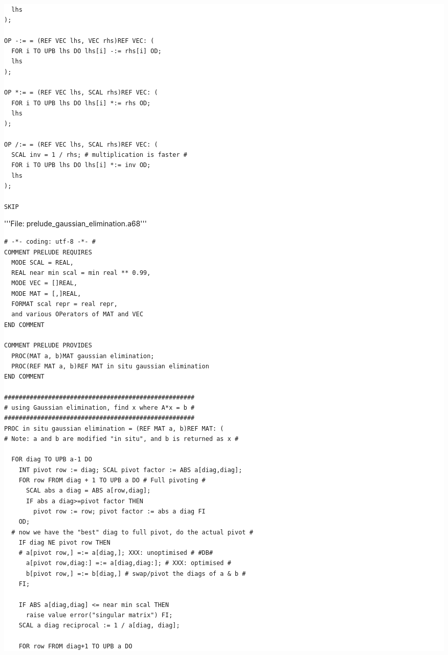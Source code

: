 ```algol68
  lhs
);

OP -:= = (REF VEC lhs, VEC rhs)REF VEC: (
  FOR i TO UPB lhs DO lhs[i] -:= rhs[i] OD;
  lhs
);

OP *:= = (REF VEC lhs, SCAL rhs)REF VEC: (
  FOR i TO UPB lhs DO lhs[i] *:= rhs OD;
  lhs
);

OP /:= = (REF VEC lhs, SCAL rhs)REF VEC: (
  SCAL inv = 1 / rhs; # multiplication is faster #
  FOR i TO UPB lhs DO lhs[i] *:= inv OD;
  lhs
);

SKIP
```
'''File: prelude_gaussian_elimination.a68'''
```algol68
# -*- coding: utf-8 -*- #
COMMENT PRELUDE REQUIRES
  MODE SCAL = REAL,
  REAL near min scal = min real ** 0.99,
  MODE VEC = []REAL,
  MODE MAT = [,]REAL,
  FORMAT scal repr = real repr,
  and various OPerators of MAT and VEC
END COMMENT

COMMENT PRELUDE PROVIDES
  PROC(MAT a, b)MAT gaussian elimination;
  PROC(REF MAT a, b)REF MAT in situ gaussian elimination
END COMMENT

####################################################
# using Gaussian elimination, find x where A*x = b #
####################################################
PROC in situ gaussian elimination = (REF MAT a, b)REF MAT: (
# Note: a and b are modified "in situ", and b is returned as x #

  FOR diag TO UPB a-1 DO
    INT pivot row := diag; SCAL pivot factor := ABS a[diag,diag];
    FOR row FROM diag + 1 TO UPB a DO # Full pivoting #
      SCAL abs a diag = ABS a[row,diag];
      IF abs a diag>=pivot factor THEN
        pivot row := row; pivot factor := abs a diag FI
    OD;
  # now we have the "best" diag to full pivot, do the actual pivot #
    IF diag NE pivot row THEN
    # a[pivot row,] =:= a[diag,]; XXX: unoptimised # #DB#
      a[pivot row,diag:] =:= a[diag,diag:]; # XXX: optimised #
      b[pivot row,] =:= b[diag,] # swap/pivot the diags of a & b #
    FI;

    IF ABS a[diag,diag] <= near min scal THEN
      raise value error("singular matrix") FI;
    SCAL a diag reciprocal := 1 / a[diag, diag];

    FOR row FROM diag+1 TO UPB a DO
```
